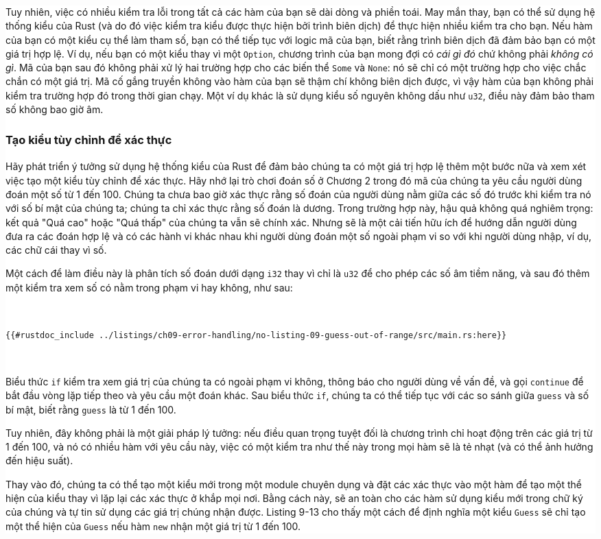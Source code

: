 Tuy nhiên, việc có nhiều kiểm tra lỗi trong tất cả các hàm của bạn sẽ dài dòng
và phiền toái. May mắn thay, bạn có thể sử dụng hệ thống kiểu của Rust (và do đó
việc kiểm tra kiểu được thực hiện bởi trình biên dịch) để thực hiện nhiều kiểm
tra cho bạn. Nếu hàm của bạn có một kiểu cụ thể làm tham số, bạn có thể tiếp tục
với logic mã của bạn, biết rằng trình biên dịch đã đảm bảo bạn có một giá trị
hợp lệ. Ví dụ, nếu bạn có một kiểu thay vì một `Option`, chương trình của bạn
mong đợi có _cái gì đó_ chứ không phải _không có gì_. Mã của bạn sau đó không
phải xử lý hai trường hợp cho các biến thể `Some` và `None`: nó sẽ chỉ có một
trường hợp cho việc chắc chắn có một giá trị. Mã cố gắng truyền không vào hàm
của bạn sẽ thậm chí không biên dịch được, vì vậy hàm của bạn không phải kiểm tra
trường hợp đó trong thời gian chạy. Một ví dụ khác là sử dụng kiểu số nguyên
không dấu như `u32`, điều này đảm bảo tham số không bao giờ âm.

### Tạo kiểu tùy chỉnh để xác thực

Hãy phát triển ý tưởng sử dụng hệ thống kiểu của Rust để đảm bảo chúng ta có một
giá trị hợp lệ thêm một bước nữa và xem xét việc tạo một kiểu tùy chỉnh để xác
thực. Hãy nhớ lại trò chơi đoán số ở Chương 2 trong đó mã của chúng ta yêu cầu
người dùng đoán một số từ 1 đến 100. Chúng ta chưa bao giờ xác thực rằng số đoán
của người dùng nằm giữa các số đó trước khi kiểm tra nó với số bí mật của chúng
ta; chúng ta chỉ xác thực rằng số đoán là dương. Trong trường hợp này, hậu quả
không quá nghiêm trọng: kết quả "Quá cao" hoặc "Quá thấp" của chúng ta vẫn sẽ
chính xác. Nhưng sẽ là một cải tiến hữu ích để hướng dẫn người dùng đưa ra các
đoán hợp lệ và có các hành vi khác nhau khi người dùng đoán một số ngoài phạm vi
so với khi người dùng nhập, ví dụ, các chữ cái thay vì số.

Một cách để làm điều này là phân tích số đoán dưới dạng `i32` thay vì chỉ là
`u32` để cho phép các số âm tiềm năng, và sau đó thêm một kiểm tra xem số có nằm
trong phạm vi hay không, như sau:

<Listing file-name="src/main.rs">

```rust,ignore
{{#rustdoc_include ../listings/ch09-error-handling/no-listing-09-guess-out-of-range/src/main.rs:here}}
```

</Listing>

Biểu thức `if` kiểm tra xem giá trị của chúng ta có ngoài phạm vi không, thông
báo cho người dùng về vấn đề, và gọi `continue` để bắt đầu vòng lặp tiếp theo và
yêu cầu một đoán khác. Sau biểu thức `if`, chúng ta có thể tiếp tục với các so
sánh giữa `guess` và số bí mật, biết rằng `guess` là từ 1 đến 100.

Tuy nhiên, đây không phải là một giải pháp lý tưởng: nếu điều quan trọng tuyệt
đối là chương trình chỉ hoạt động trên các giá trị từ 1 đến 100, và nó có nhiều
hàm với yêu cầu này, việc có một kiểm tra như thế này trong mọi hàm sẽ là tẻ
nhạt (và có thể ảnh hưởng đến hiệu suất).

Thay vào đó, chúng ta có thể tạo một kiểu mới trong một module chuyên dụng và
đặt các xác thực vào một hàm để tạo một thể hiện của kiểu thay vì lặp lại các
xác thực ở khắp mọi nơi. Bằng cách này, sẽ an toàn cho các hàm sử dụng kiểu mới
trong chữ ký của chúng và tự tin sử dụng các giá trị chúng nhận được. Listing
9-13 cho thấy một cách để định nghĩa một kiểu `Guess` sẽ chỉ tạo một thể hiện
của `Guess` nếu hàm `new` nhận một giá trị từ 1 đến 100.
